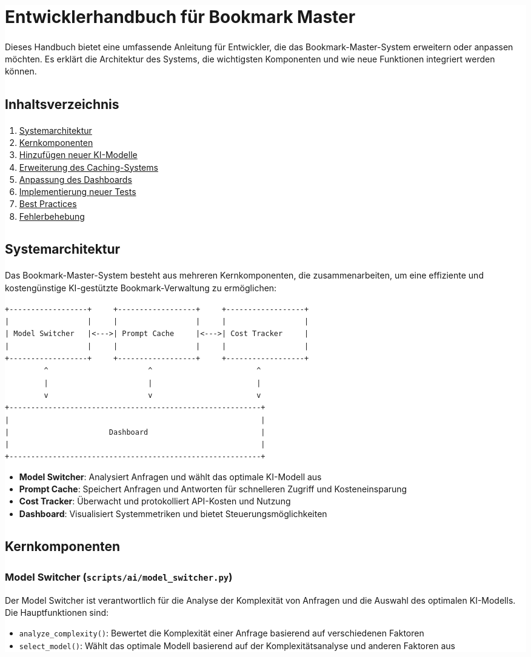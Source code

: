 # Entwicklerhandbuch für Bookmark Master

Dieses Handbuch bietet eine umfassende Anleitung für Entwickler, die das Bookmark-Master-System erweitern oder anpassen möchten. Es erklärt die Architektur des Systems, die wichtigsten Komponenten und wie neue Funktionen integriert werden können.

## Inhaltsverzeichnis

1. [Systemarchitektur](#systemarchitektur)
2. [Kernkomponenten](#kernkomponenten)
3. [Hinzufügen neuer KI-Modelle](#hinzufügen-neuer-ki-modelle)
4. [Erweiterung des Caching-Systems](#erweiterung-des-caching-systems)
5. [Anpassung des Dashboards](#anpassung-des-dashboards)
6. [Implementierung neuer Tests](#implementierung-neuer-tests)
7. [Best Practices](#best-practices)
8. [Fehlerbehebung](#fehlerbehebung)

## Systemarchitektur

Das Bookmark-Master-System besteht aus mehreren Kernkomponenten, die zusammenarbeiten, um eine effiziente und kostengünstige KI-gestützte Bookmark-Verwaltung zu ermöglichen:

```
+------------------+     +------------------+     +------------------+
|                  |     |                  |     |                  |
| Model Switcher   |<--->| Prompt Cache     |<--->| Cost Tracker     |
|                  |     |                  |     |                  |
+------------------+     +------------------+     +------------------+
         ^                       ^                        ^
         |                       |                        |
         v                       v                        v
+----------------------------------------------------------+
|                                                          |
|                       Dashboard                          |
|                                                          |
+----------------------------------------------------------+
```

- **Model Switcher**: Analysiert Anfragen und wählt das optimale KI-Modell aus
- **Prompt Cache**: Speichert Anfragen und Antworten für schnelleren Zugriff und Kosteneinsparung
- **Cost Tracker**: Überwacht und protokolliert API-Kosten und Nutzung
- **Dashboard**: Visualisiert Systemmetriken und bietet Steuerungsmöglichkeiten

## Kernkomponenten

### Model Switcher (`scripts/ai/model_switcher.py`)

Der Model Switcher ist verantwortlich für die Analyse der Komplexität von Anfragen und die Auswahl des optimalen KI-Modells. Die Hauptfunktionen sind:

- `analyze_complexity()`: Bewertet die Komplexität einer Anfrage basierend auf verschiedenen Faktoren
- `select_model()`: Wählt das optimale Modell basierend auf der Komplexitätsanalyse und anderen Faktoren aus

